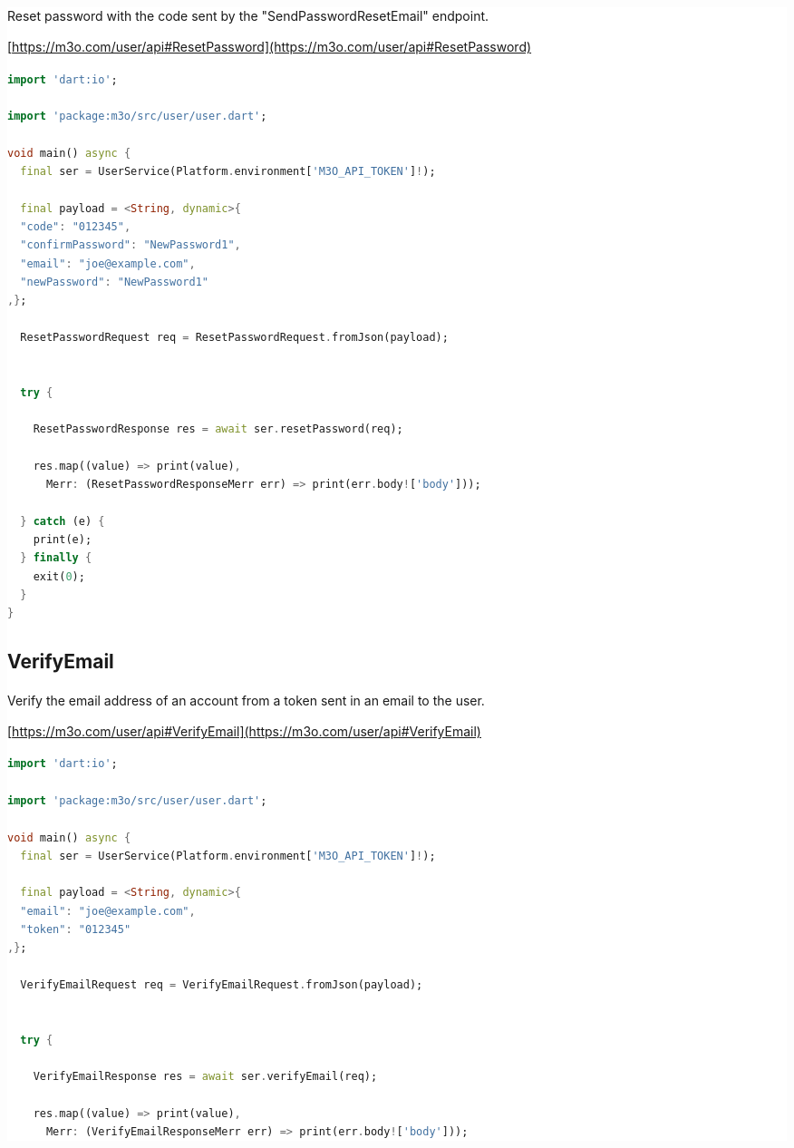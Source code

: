 Reset password with the code sent by the "SendPasswordResetEmail" endpoint.


[https://m3o.com/user/api#ResetPassword](https://m3o.com/user/api#ResetPassword)

```dart
import 'dart:io';

import 'package:m3o/src/user/user.dart';

void main() async {
  final ser = UserService(Platform.environment['M3O_API_TOKEN']!);
 
  final payload = <String, dynamic>{
  "code": "012345",
  "confirmPassword": "NewPassword1",
  "email": "joe@example.com",
  "newPassword": "NewPassword1"
,};

  ResetPasswordRequest req = ResetPasswordRequest.fromJson(payload);

  
  try {

	ResetPasswordResponse res = await ser.resetPassword(req);

    res.map((value) => print(value),
	  Merr: (ResetPasswordResponseMerr err) => print(err.body!['body']));	
  
  } catch (e) {
    print(e);
  } finally {
    exit(0);
  }
}
```
## VerifyEmail

Verify the email address of an account from a token sent in an email to the user.


[https://m3o.com/user/api#VerifyEmail](https://m3o.com/user/api#VerifyEmail)

```dart
import 'dart:io';

import 'package:m3o/src/user/user.dart';

void main() async {
  final ser = UserService(Platform.environment['M3O_API_TOKEN']!);
 
  final payload = <String, dynamic>{
  "email": "joe@example.com",
  "token": "012345"
,};

  VerifyEmailRequest req = VerifyEmailRequest.fromJson(payload);

  
  try {

	VerifyEmailResponse res = await ser.verifyEmail(req);

    res.map((value) => print(value),
	  Merr: (VerifyEmailResponseMerr err) => print(err.body!['body']));	
```